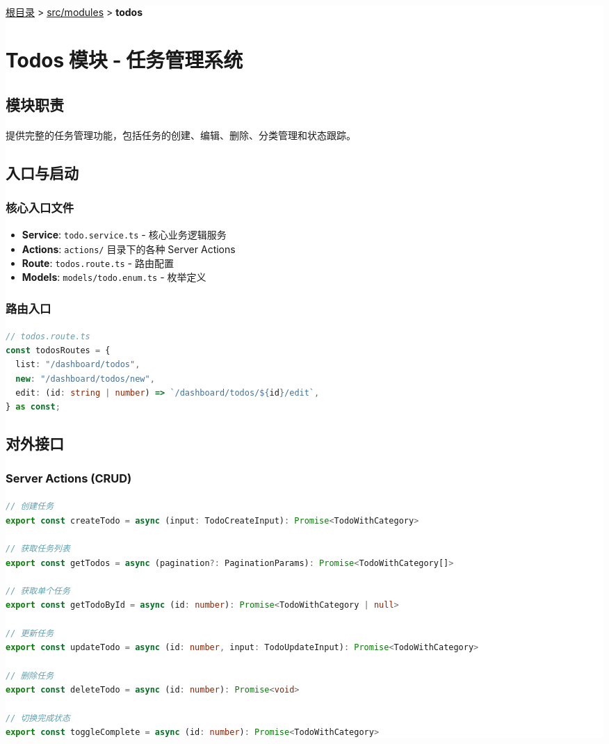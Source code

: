 [根目录](../../../../CLAUDE.md) > [src/modules](../../) > **todos**

# Todos 模块 - 任务管理系统

## 模块职责

提供完整的任务管理功能，包括任务的创建、编辑、删除、分类管理和状态跟踪。

## 入口与启动

### 核心入口文件
- **Service**: `todo.service.ts` - 核心业务逻辑服务
- **Actions**: `actions/` 目录下的各种 Server Actions
- **Route**: `todos.route.ts` - 路由配置
- **Models**: `models/todo.enum.ts` - 枚举定义

### 路由入口
```typescript
// todos.route.ts
const todosRoutes = {
  list: "/dashboard/todos",
  new: "/dashboard/todos/new",
  edit: (id: string | number) => `/dashboard/todos/${id}/edit`,
} as const;
```

## 对外接口

### Server Actions (CRUD)
```typescript
// 创建任务
export const createTodo = async (input: TodoCreateInput): Promise<TodoWithCategory>

// 获取任务列表
export const getTodos = async (pagination?: PaginationParams): Promise<TodoWithCategory[]>

// 获取单个任务
export const getTodoById = async (id: number): Promise<TodoWithCategory | null>

// 更新任务
export const updateTodo = async (id: number, input: TodoUpdateInput): Promise<TodoWithCategory>

// 删除任务
export const deleteTodo = async (id: number): Promise<void>

// 切换完成状态
export const toggleComplete = async (id: number): Promise<TodoWithCategory>
```
